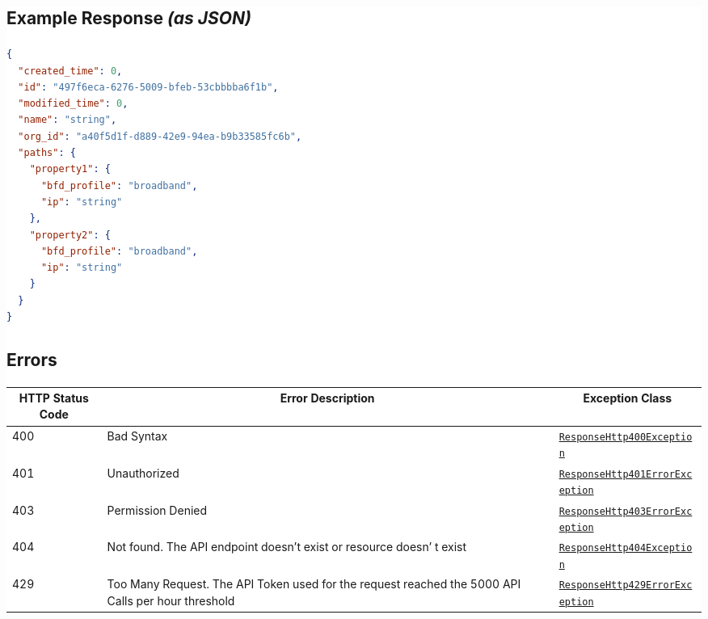 ## Example Response *(as JSON)*

```json
{
  "created_time": 0,
  "id": "497f6eca-6276-5009-bfeb-53cbbbba6f1b",
  "modified_time": 0,
  "name": "string",
  "org_id": "a40f5d1f-d889-42e9-94ea-b9b33585fc6b",
  "paths": {
    "property1": {
      "bfd_profile": "broadband",
      "ip": "string"
    },
    "property2": {
      "bfd_profile": "broadband",
      "ip": "string"
    }
  }
}
```

## Errors

| HTTP Status Code | Error Description | Exception Class |
|  --- | --- | --- |
| 400 | Bad Syntax | [`ResponseHttp400Exception`](../../doc/models/response-http-400-exception.md) |
| 401 | Unauthorized | [`ResponseHttp401ErrorException`](../../doc/models/response-http-401-error-exception.md) |
| 403 | Permission Denied | [`ResponseHttp403ErrorException`](../../doc/models/response-http-403-error-exception.md) |
| 404 | Not found. The API endpoint doesn’t exist or resource doesn’ t exist | [`ResponseHttp404Exception`](../../doc/models/response-http-404-exception.md) |
| 429 | Too Many Request. The API Token used for the request reached the 5000 API Calls per hour threshold | [`ResponseHttp429ErrorException`](../../doc/models/response-http-429-error-exception.md) |

